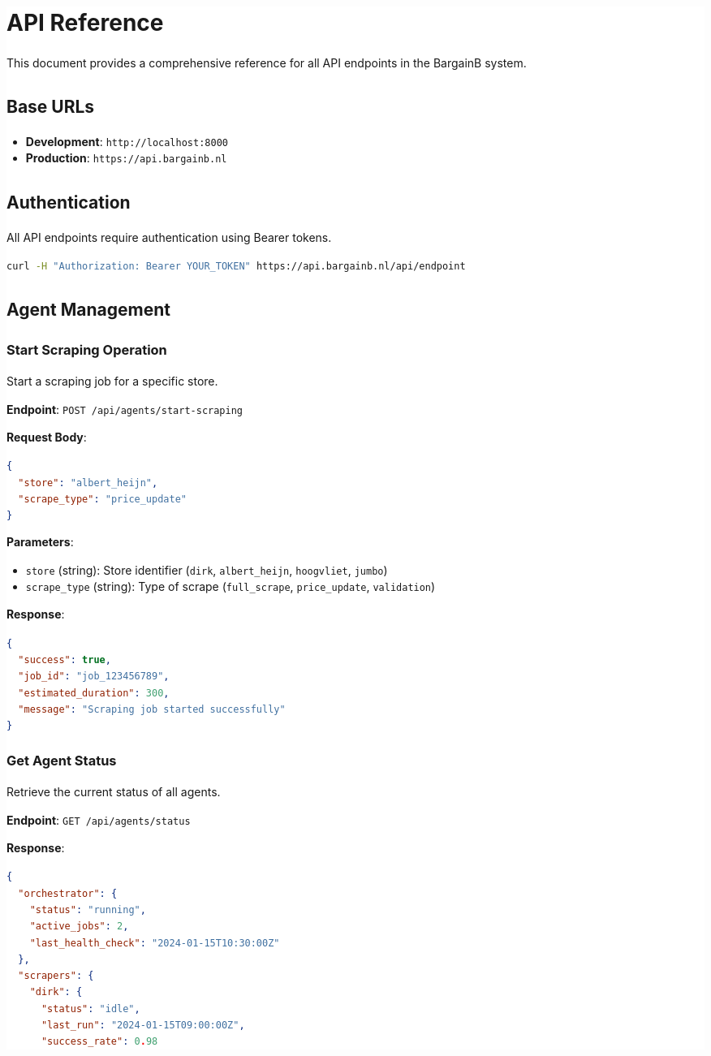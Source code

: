 # API Reference

This document provides a comprehensive reference for all API endpoints in the BargainB system.

## Base URLs

- **Development**: `http://localhost:8000`
- **Production**: `https://api.bargainb.nl`

## Authentication

All API endpoints require authentication using Bearer tokens.

```bash
curl -H "Authorization: Bearer YOUR_TOKEN" https://api.bargainb.nl/api/endpoint
```

## Agent Management

### Start Scraping Operation

Start a scraping job for a specific store.

**Endpoint**: `POST /api/agents/start-scraping`

**Request Body**:
```json
{
  "store": "albert_heijn",
  "scrape_type": "price_update"
}
```

**Parameters**:
- `store` (string): Store identifier (`dirk`, `albert_heijn`, `hoogvliet`, `jumbo`)
- `scrape_type` (string): Type of scrape (`full_scrape`, `price_update`, `validation`)

**Response**:
```json
{
  "success": true,
  "job_id": "job_123456789",
  "estimated_duration": 300,
  "message": "Scraping job started successfully"
}
```

### Get Agent Status

Retrieve the current status of all agents.

**Endpoint**: `GET /api/agents/status`

**Response**:
```json
{
  "orchestrator": {
    "status": "running",
    "active_jobs": 2,
    "last_health_check": "2024-01-15T10:30:00Z"
  },
  "scrapers": {
    "dirk": {
      "status": "idle",
      "last_run": "2024-01-15T09:00:00Z",
      "success_rate": 0.98
```